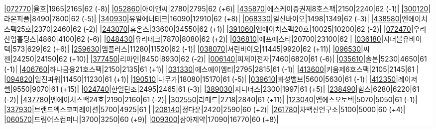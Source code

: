 |[072770](https://finance.daum.net/quotes/A072770)|율호|1965|2165|62 (-8)|
|[052860](https://finance.daum.net/quotes/A052860)|아이앤씨|2780|2795|62 (+6)|
|[435870](https://finance.daum.net/quotes/A435870)|에스케이증권제8호스팩|2150|2240|62 (-1)|
|[300120](https://finance.daum.net/quotes/A300120)|라온피플|8490|7800|62 (-5)|
|[340930](https://finance.daum.net/quotes/A340930)|유일에너테크|16090|12910|62 (+8)|
|[068330](https://finance.daum.net/quotes/A068330)|일신바이오|1498|1349|62 (-3)|
|[438580](https://finance.daum.net/quotes/A438580)|엔에이치스팩25호|2370|2460|62 (-2)|
|[243070](https://finance.daum.net/quotes/A243070)|휴온스|33600|34550|62 (+1)|
|[391060](https://finance.daum.net/quotes/A391060)|엔에이치스팩20호|10025|10200|62 (-2)|
|[072470](https://finance.daum.net/quotes/A072470)|우리산업홀딩스|4860|4100|62 (-6)|
|[048430](https://finance.daum.net/quotes/A048430)|유라테크|7870|8080|62 (+2)|
|[036810](https://finance.daum.net/quotes/A036810)|에프에스티|20700|23100|62 |
|[036180](https://finance.daum.net/quotes/A036180)|지더블유바이텍|573|629|62 (+6)|
|[259630](https://finance.daum.net/quotes/A259630)|엠플러스|11280|11520|62 (-1)|
|[038070](https://finance.daum.net/quotes/A038070)|서린바이오|11445|9920|62 (+11)|
|[096530](https://finance.daum.net/quotes/A096530)|씨젠|24250|24150|62 (+10)|
|[377450](https://finance.daum.net/quotes/A377450)|리파인|8450|8930|62 (-2)|
|[006140](https://finance.daum.net/quotes/A006140)|피제이전자|7460|6820|61 (-6)|
|[035610](https://finance.daum.net/quotes/A035610)|솔본|5230|4650|61 (-1)|
|[406760](https://finance.daum.net/quotes/A406760)|하나금융21호스팩|2150|2135|61 (+1)|
|[031330](https://finance.daum.net/quotes/A031330)|에스에이엠티|2795|2815|61 (-1)|
|[413600](https://finance.daum.net/quotes/A413600)|키움제6호스팩|2105|2145|61 |
|[094820](https://finance.daum.net/quotes/A094820)|일진파워|11450|11230|61 (+1)|
|[190510](https://finance.daum.net/quotes/A190510)|나무가|18080|15170|61 (-5)|
|[039610](https://finance.daum.net/quotes/A039610)|화성밸브|5600|5630|61 (-1)|
|[412350](https://finance.daum.net/quotes/A412350)|레이저쎌|9550|9070|61 (+15)|
|[024740](https://finance.daum.net/quotes/A024740)|한일단조|2495|2465|61 (-3)|
|[389030](https://finance.daum.net/quotes/A389030)|지니너스|2300|1997|61 (+5)|
|[238490](https://finance.daum.net/quotes/A238490)|힘스|6280|6220|61 (-2)|
|[437780](https://finance.daum.net/quotes/A437780)|엔에이치스팩24호|2190|2160|61 (-2)|
|[302550](https://finance.daum.net/quotes/A302550)|리메드|2718|2840|61 (+11)|
|[123040](https://finance.daum.net/quotes/A123040)|엠에스오토텍|5070|5050|61 (-1)|
|[337930](https://finance.daum.net/quotes/A337930)|브랜드엑스코퍼레이션|5700|4925|61 |
|[208140](https://finance.daum.net/quotes/A208140)|정다운|2420|2590|60 (+2)|
|[261780](https://finance.daum.net/quotes/A261780)|차백신연구소|5100|5000|60 (+4)|
|[060570](https://finance.daum.net/quotes/A060570)|드림어스컴퍼니|3700|3250|60 (+9)|
|[009300](https://finance.daum.net/quotes/A009300)|삼아제약|17090|16770|60 (+8)|